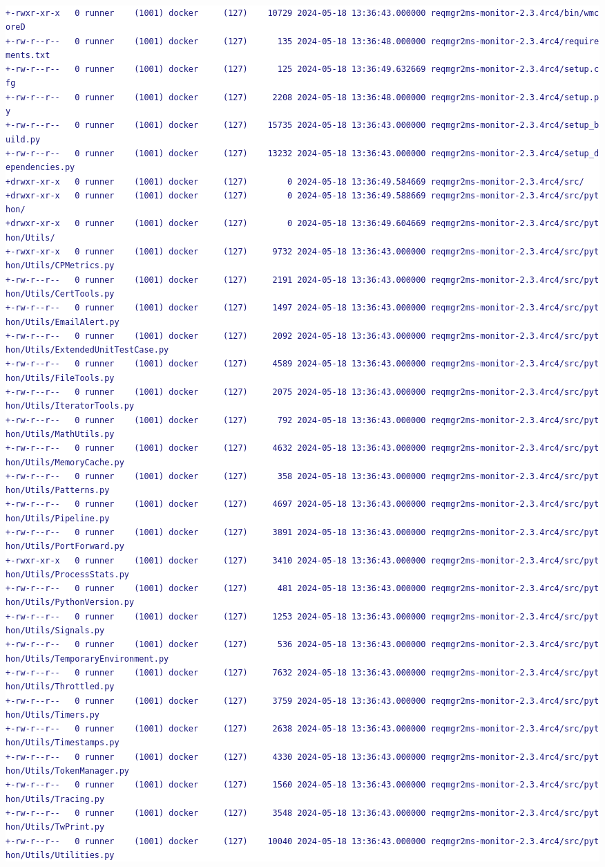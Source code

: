 ```diff
+-rwxr-xr-x   0 runner    (1001) docker     (127)    10729 2024-05-18 13:36:43.000000 reqmgr2ms-monitor-2.3.4rc4/bin/wmcoreD
+-rw-r--r--   0 runner    (1001) docker     (127)      135 2024-05-18 13:36:48.000000 reqmgr2ms-monitor-2.3.4rc4/requirements.txt
+-rw-r--r--   0 runner    (1001) docker     (127)      125 2024-05-18 13:36:49.632669 reqmgr2ms-monitor-2.3.4rc4/setup.cfg
+-rw-r--r--   0 runner    (1001) docker     (127)     2208 2024-05-18 13:36:48.000000 reqmgr2ms-monitor-2.3.4rc4/setup.py
+-rw-r--r--   0 runner    (1001) docker     (127)    15735 2024-05-18 13:36:43.000000 reqmgr2ms-monitor-2.3.4rc4/setup_build.py
+-rw-r--r--   0 runner    (1001) docker     (127)    13232 2024-05-18 13:36:43.000000 reqmgr2ms-monitor-2.3.4rc4/setup_dependencies.py
+drwxr-xr-x   0 runner    (1001) docker     (127)        0 2024-05-18 13:36:49.584669 reqmgr2ms-monitor-2.3.4rc4/src/
+drwxr-xr-x   0 runner    (1001) docker     (127)        0 2024-05-18 13:36:49.588669 reqmgr2ms-monitor-2.3.4rc4/src/python/
+drwxr-xr-x   0 runner    (1001) docker     (127)        0 2024-05-18 13:36:49.604669 reqmgr2ms-monitor-2.3.4rc4/src/python/Utils/
+-rwxr-xr-x   0 runner    (1001) docker     (127)     9732 2024-05-18 13:36:43.000000 reqmgr2ms-monitor-2.3.4rc4/src/python/Utils/CPMetrics.py
+-rw-r--r--   0 runner    (1001) docker     (127)     2191 2024-05-18 13:36:43.000000 reqmgr2ms-monitor-2.3.4rc4/src/python/Utils/CertTools.py
+-rw-r--r--   0 runner    (1001) docker     (127)     1497 2024-05-18 13:36:43.000000 reqmgr2ms-monitor-2.3.4rc4/src/python/Utils/EmailAlert.py
+-rw-r--r--   0 runner    (1001) docker     (127)     2092 2024-05-18 13:36:43.000000 reqmgr2ms-monitor-2.3.4rc4/src/python/Utils/ExtendedUnitTestCase.py
+-rw-r--r--   0 runner    (1001) docker     (127)     4589 2024-05-18 13:36:43.000000 reqmgr2ms-monitor-2.3.4rc4/src/python/Utils/FileTools.py
+-rw-r--r--   0 runner    (1001) docker     (127)     2075 2024-05-18 13:36:43.000000 reqmgr2ms-monitor-2.3.4rc4/src/python/Utils/IteratorTools.py
+-rw-r--r--   0 runner    (1001) docker     (127)      792 2024-05-18 13:36:43.000000 reqmgr2ms-monitor-2.3.4rc4/src/python/Utils/MathUtils.py
+-rw-r--r--   0 runner    (1001) docker     (127)     4632 2024-05-18 13:36:43.000000 reqmgr2ms-monitor-2.3.4rc4/src/python/Utils/MemoryCache.py
+-rw-r--r--   0 runner    (1001) docker     (127)      358 2024-05-18 13:36:43.000000 reqmgr2ms-monitor-2.3.4rc4/src/python/Utils/Patterns.py
+-rw-r--r--   0 runner    (1001) docker     (127)     4697 2024-05-18 13:36:43.000000 reqmgr2ms-monitor-2.3.4rc4/src/python/Utils/Pipeline.py
+-rw-r--r--   0 runner    (1001) docker     (127)     3891 2024-05-18 13:36:43.000000 reqmgr2ms-monitor-2.3.4rc4/src/python/Utils/PortForward.py
+-rwxr-xr-x   0 runner    (1001) docker     (127)     3410 2024-05-18 13:36:43.000000 reqmgr2ms-monitor-2.3.4rc4/src/python/Utils/ProcessStats.py
+-rw-r--r--   0 runner    (1001) docker     (127)      481 2024-05-18 13:36:43.000000 reqmgr2ms-monitor-2.3.4rc4/src/python/Utils/PythonVersion.py
+-rw-r--r--   0 runner    (1001) docker     (127)     1253 2024-05-18 13:36:43.000000 reqmgr2ms-monitor-2.3.4rc4/src/python/Utils/Signals.py
+-rw-r--r--   0 runner    (1001) docker     (127)      536 2024-05-18 13:36:43.000000 reqmgr2ms-monitor-2.3.4rc4/src/python/Utils/TemporaryEnvironment.py
+-rw-r--r--   0 runner    (1001) docker     (127)     7632 2024-05-18 13:36:43.000000 reqmgr2ms-monitor-2.3.4rc4/src/python/Utils/Throttled.py
+-rw-r--r--   0 runner    (1001) docker     (127)     3759 2024-05-18 13:36:43.000000 reqmgr2ms-monitor-2.3.4rc4/src/python/Utils/Timers.py
+-rw-r--r--   0 runner    (1001) docker     (127)     2638 2024-05-18 13:36:43.000000 reqmgr2ms-monitor-2.3.4rc4/src/python/Utils/Timestamps.py
+-rw-r--r--   0 runner    (1001) docker     (127)     4330 2024-05-18 13:36:43.000000 reqmgr2ms-monitor-2.3.4rc4/src/python/Utils/TokenManager.py
+-rw-r--r--   0 runner    (1001) docker     (127)     1560 2024-05-18 13:36:43.000000 reqmgr2ms-monitor-2.3.4rc4/src/python/Utils/Tracing.py
+-rw-r--r--   0 runner    (1001) docker     (127)     3548 2024-05-18 13:36:43.000000 reqmgr2ms-monitor-2.3.4rc4/src/python/Utils/TwPrint.py
+-rw-r--r--   0 runner    (1001) docker     (127)    10040 2024-05-18 13:36:43.000000 reqmgr2ms-monitor-2.3.4rc4/src/python/Utils/Utilities.py
```